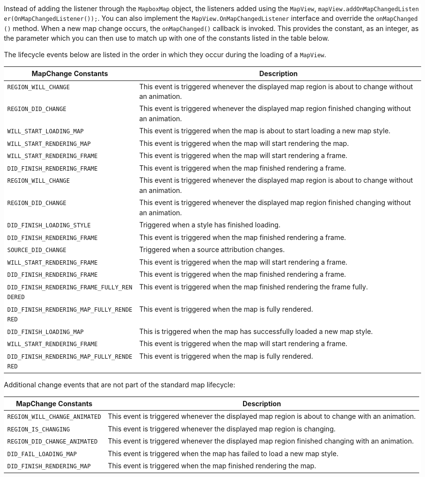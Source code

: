Instead of adding the listener through the `MapboxMap` object, the listeners added using the `MapView`, `mapView.addOnMapChangedListener(OnMapChangedListener());`. You can also implement the `MapView.OnMapChangedListener` interface and override the `onMapChanged()` method. When a new map change occurs, the `onMapChanged()` callback is invoked. This provides the constant, as an integer, as the parameter which you can then use to match up with one of the constants listed in the table below.

The lifecycle events below are listed in the order in which they occur during the loading of a `MapView`.

| MapChange Constants                       | Description |
|-------------------------------------------|--------|
| `REGION_WILL_CHANGE`                        | This event is triggered whenever the displayed map region is about to change without an animation. |
| `REGION_DID_CHANGE`                         | This event is triggered whenever the displayed map region finished changing without an animation. |
| `WILL_START_LOADING_MAP`                    | This event is triggered when the map is about to start loading a new map style. |
| `WILL_START_RENDERING_MAP`                  | This event is triggered when the map will start rendering the map. |
| `WILL_START_RENDERING_FRAME`                | This event is triggered when the map will start rendering a frame. |
| `DID_FINISH_RENDERING_FRAME`                | This event is triggered when the map finished rendering a frame. |
| `REGION_WILL_CHANGE`                        | This event is triggered whenever the displayed map region is about to change without an animation. |
| `REGION_DID_CHANGE`                         | This event is triggered whenever the displayed map region finished changing without an animation. |
| `DID_FINISH_LOADING_STYLE`                  | Triggered when a style has finished loading. |
| `DID_FINISH_RENDERING_FRAME`                | This event is triggered when the map finished rendering a frame. |
| `SOURCE_DID_CHANGE`                         | Triggered when a source attribution changes. |
| `WILL_START_RENDERING_FRAME`                | This event is triggered when the map will start rendering a frame. |
| `DID_FINISH_RENDERING_FRAME`                | This event is triggered when the map finished rendering a frame. |
| `DID_FINISH_RENDERING_FRAME_FULLY_RENDERED` | This event is triggered when the map finished rendering the frame fully. |
| `DID_FINISH_RENDERING_MAP_FULLY_RENDERED`   | This event is triggered when the map is fully rendered. |
| `DID_FINISH_LOADING_MAP`                    | This is triggered when the map has successfully loaded a new map style. |
| `WILL_START_RENDERING_FRAME`                | This event is triggered when the map will start rendering a frame. |
| `DID_FINISH_RENDERING_MAP_FULLY_RENDERED`   | This event is triggered when the map is fully rendered. |


Additional change events that are not part of the standard map lifecycle:

| MapChange Constants                       | Description |
|-------------------------------------------|--------|
| `REGION_WILL_CHANGE_ANIMATED`               | This event is triggered whenever the displayed map region is about to change with an animation. |
| `REGION_IS_CHANGING`                        | This event is triggered whenever the displayed map region is changing. |
| `REGION_DID_CHANGE_ANIMATED`                | This event is triggered whenever the displayed map region finished changing with an animation. |
| `DID_FAIL_LOADING_MAP`                      | This event is triggered when the map has failed to load a new map style. |
| `DID_FINISH_RENDERING_MAP`                  | This event is triggered when the map finished rendering the map. |
